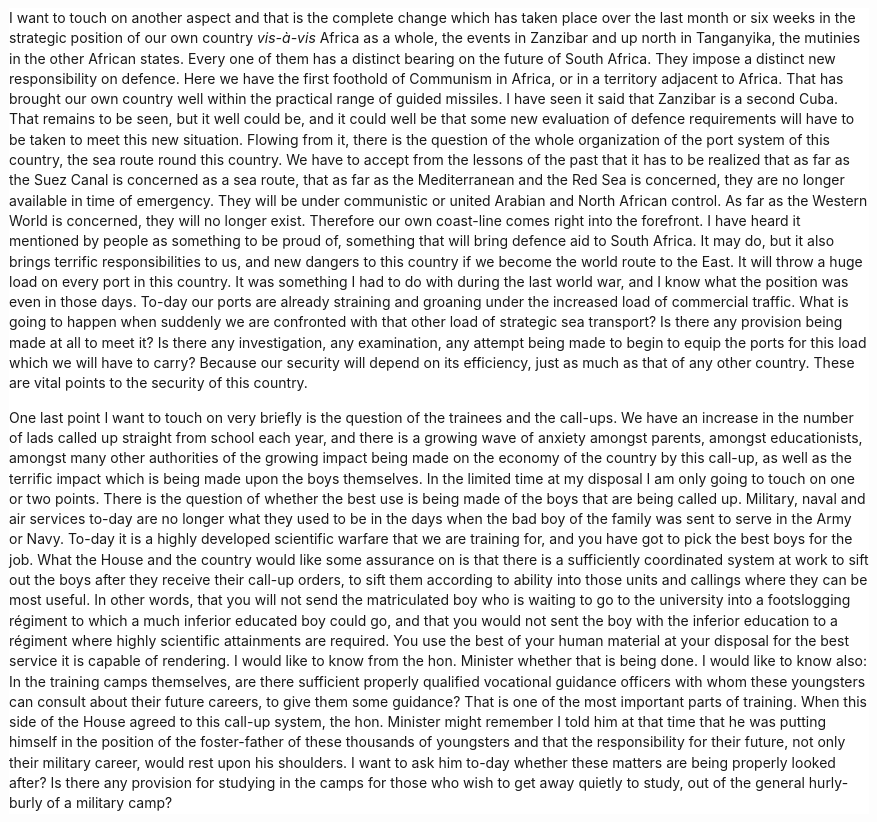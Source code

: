 <p>I want to touch on another aspect and that is the complete change which has taken place over the last month or six weeks in the strategic position of our own country <i>vis-&#x00E0;-vis</i> Africa as a whole, the events in Zanzibar and up north in Tanganyika, the mutinies in the other African states. Every one of them has a distinct bearing on the future of South Africa. They impose a distinct new responsibility on defence. Here we have the first foothold of Communism in Africa, or in a territory adjacent to Africa. That has brought our own country well within the practical range of guided missiles. I have seen it said that Zanzibar is a second Cuba. That remains to be seen, but it well could be, and it could well be that some new evaluation of defence requirements will have to be taken to meet this new situation. Flowing from it, there is the question of the whole organization of the port system of this country, the sea route <span class="col_809-810" refersTo="page_0419"/>round this country. We have to accept from the lessons of the past that it has to be realized that as far as the Suez Canal is concerned as a sea route, that as far as the Mediterranean and the Red Sea is concerned, they are no longer available in time of emergency. They will be under communistic or united Arabian and North African control. As far as the Western World is concerned, they will no longer exist. Therefore our own coast-line comes right into the forefront. I have heard it mentioned by people as something to be proud of, something that will bring defence aid to South Africa. It may do, but it also brings terrific responsibilities to us, and new dangers to this country if we become the world route to the East. It will throw a huge load on every port in this country. It was something I had to do with during the last world war, and I know what the position was even in those days. To-day our ports are already straining and groaning under the increased load of commercial traffic. What is going to happen when suddenly we are confronted with that other load of strategic sea transport? Is there any provision being made at all to meet it? Is there any investigation, any examination, any attempt being made to begin to equip the ports for this load which we will have to carry? Because our security will depend on its efficiency, just as much as that of any other country. These are vital points to the security of this country.</p>

<p>One last point I want to touch on very briefly is the question of the trainees and the call-ups. We have an increase in the number of lads called up straight from school each year, and there is a growing wave of anxiety amongst parents, amongst educationists, amongst many other authorities of the growing impact being made on the economy of the country by this call-up, as well as the terrific impact which is being made upon the boys themselves. In the limited time at my disposal I am only going to touch on one or two points. There is the question of whether the best use is being made of the boys that are being called up. Military, naval and air services to-day are no longer what they used to be in the days when the bad boy of the family was sent to serve in the Army or Navy. To-day it is a highly developed scientific warfare that we are training for, and you have got to pick the best boys for the job. What the House and the country would like some assurance on is that there is a sufficiently coordinated system at work to sift out the boys after they receive their call-up orders, to sift them according to ability into those units and callings where they can be most useful. In other words, that you will not send the matriculated boy who is waiting to go to the university into a footslogging r&#x00E9;giment to which a much inferior educated boy could go, and that you would not sent the boy with the inferior education to a r&#x00E9;giment where highly scientific attainments are required. You use the best of your human material at your disposal for the best service it is capable of rendering. I would like to know from the hon. Minister whether that is being done. I would like to know also: In the training camps themselves, are there sufficient properly qualified vocational guidance officers with whom these youngsters can consult about their future careers, to give them some guidance? That is one of the most important parts of training. When this side of the House agreed to this call-up system, the hon. Minister might remember I told him at that time that he was putting himself in the position of the foster-father of these thousands of youngsters and that the responsibility for their future, not only their military career, would rest upon his shoulders. I want to ask him to-day whether these matters are being properly looked after? Is there any provision for studying in the camps for those who wish to get away quietly to study, out of the general hurly-burly of a military camp?</p>
